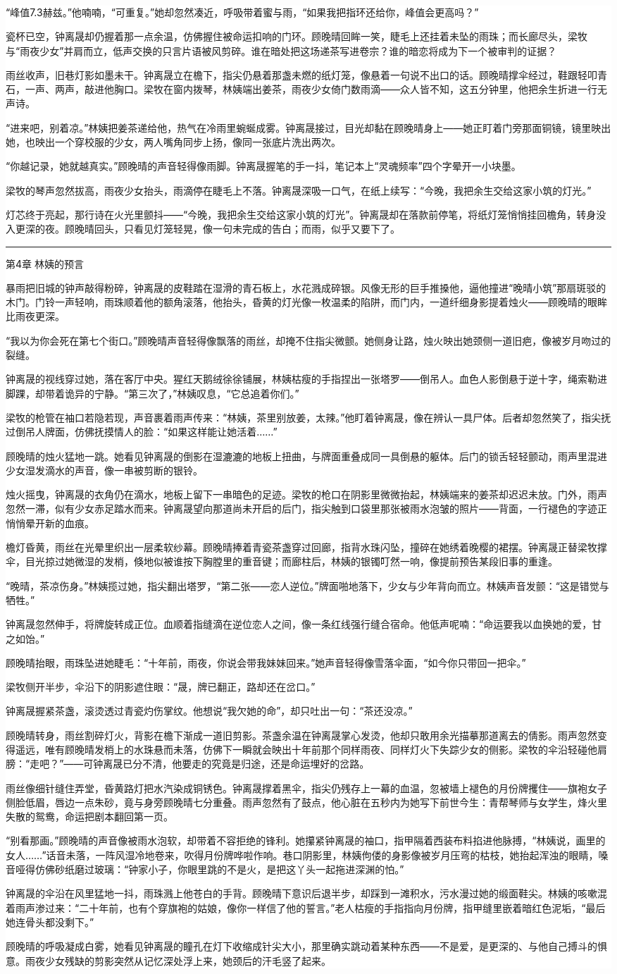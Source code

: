 “峰值7.3赫兹。”他喃喃，“可重复。”她却忽然凑近，呼吸带着蜜与雨，“如果我把指环还给你，峰值会更高吗？”

瓷杯已空，钟离晟却仍握着那一点余温，仿佛握住被命运扣响的门环。顾晚晴回眸一笑，睫毛上还挂着未坠的雨珠；而长廊尽头，梁牧与“雨夜少女”并肩而立，低声交换的只言片语被风剪碎。谁在暗处把这场递茶写进卷宗？谁的暗恋将成为下一个被审判的证据？

雨丝收声，旧巷灯影如墨未干。钟离晟立在檐下，指尖仍悬着那盏未燃的纸灯笼，像悬着一句说不出口的话。顾晚晴撑伞经过，鞋跟轻叩青石，一声、两声，敲进他胸口。梁牧在窗内拨琴，林姨端出姜茶，雨夜少女倚门数雨滴——众人皆不知，这五分钟里，他把余生折进一行无声诗。

“进来吧，别着凉。”林姨把姜茶递给他，热气在冷雨里蜿蜒成雾。钟离晟接过，目光却黏在顾晚晴身上——她正盯着门旁那面铜镜，镜里映出她，也映出一个穿校服的少女，两人嘴角同步上扬，像同一张底片洗出两次。

“你越记录，她就越真实。”顾晚晴的声音轻得像雨脚。钟离晟握笔的手一抖，笔记本上“灵魂频率”四个字晕开一小块墨。

梁牧的琴声忽然拔高，雨夜少女抬头，雨滴停在睫毛上不落。钟离晟深吸一口气，在纸上续写：“今晚，我把余生交给这家小筑的灯光。”

灯芯终于亮起，那行诗在火光里颤抖——“今晚，我把余生交给这家小筑的灯光”。钟离晟却在落款前停笔，将纸灯笼悄悄挂回檐角，转身没入更深的夜。顾晚晴回头，只看见灯笼轻晃，像一句未完成的告白；而雨，似乎又要下了。


---

第4章 林姨的预言

暴雨把旧城的钟声敲得粉碎，钟离晟的皮鞋踏在湿滑的青石板上，水花溅成碎银。风像无形的巨手推搡他，逼他撞进“晚晴小筑”那扇斑驳的木门。门铃一声轻响，雨珠顺着他的额角滚落，他抬头，昏黄的灯光像一枚温柔的陷阱，而门内，一道纤细身影提着烛火——顾晚晴的眼眸比雨夜更深。

“我以为你会死在第七个街口。”顾晚晴声音轻得像飘落的雨丝，却掩不住指尖微颤。她侧身让路，烛火映出她颈侧一道旧疤，像被岁月吻过的裂缝。

钟离晟的视线穿过她，落在客厅中央。猩红天鹅绒徐徐铺展，林姨枯瘦的手指捏出一张塔罗——倒吊人。血色人影倒悬于逆十字，绳索勒进脚踝，却带着诡异的宁静。“第三次了，”林姨叹息，“它总追着你们。”

梁牧的枪管在袖口若隐若现，声音裹着雨声传来：“林姨，茶里别放姜，太辣。”他盯着钟离晟，像在辨认一具尸体。后者却忽然笑了，指尖抚过倒吊人牌面，仿佛抚摸情人的脸：“如果这样能让她活着……”

顾晚晴的烛火猛地一跳。她看见钟离晟的倒影在湿漉漉的地板上扭曲，与牌面重叠成同一具倒悬的躯体。后门的锁舌轻轻颤动，雨声里混进少女湿发滴水的声音，像一串被剪断的银铃。

烛火摇曳，钟离晟的衣角仍在滴水，地板上留下一串暗色的足迹。梁牧的枪口在阴影里微微抬起，林姨端来的姜茶却迟迟未放。门外，雨声忽然一滞，似有少女赤足踏水而来。钟离晟望向那道尚未开启的后门，指尖触到口袋里那张被雨水泡皱的照片——背面，一行褪色的字迹正悄悄晕开新的血痕。

檐灯昏黄，雨丝在光晕里织出一层柔软纱幕。顾晚晴捧着青瓷茶盏穿过回廊，指背水珠闪坠，撞碎在她绣着晚樱的裙摆。钟离晟正替梁牧撑伞，目光掠过她微湿的发梢，倏地似被谁按下胸膛里的重音键；而廊柱后，林姨的银镯叮然一响，像提前预告某段旧事的重逢。

“晚晴，茶凉伤身。”林姨揽过她，指尖翻出塔罗，“第二张——恋人逆位。”牌面啪地落下，少女与少年背向而立。林姨声音发颤：“这是错觉与牺牲。”

钟离晟忽然伸手，将牌旋转成正位。血顺着指缝滴在逆位恋人之间，像一条红线强行缝合宿命。他低声呢喃：“命运要我以血换她的爱，甘之如饴。”

顾晚晴抬眼，雨珠坠进她睫毛：“十年前，雨夜，你说会带我妹妹回来。”她声音轻得像雪落伞面，“如今你只带回一把伞。”

梁牧侧开半步，伞沿下的阴影遮住眼：“晟，牌已翻正，路却还在岔口。”

钟离晟握紧茶盏，滚烫透过青瓷灼伤掌纹。他想说“我欠她的命”，却只吐出一句：“茶还没凉。”

顾晚晴转身，雨丝割碎灯火，背影在檐下渐成一道旧剪影。茶盏余温在钟离晟掌心发烫，他却只敢用余光描摹那道离去的倩影。雨声忽然变得遥远，唯有顾晚晴发梢上的水珠悬而未落，仿佛下一瞬就会映出十年前那个同样雨夜、同样灯火下失踪少女的侧影。梁牧的伞沿轻碰他肩膀：“走吧？”——可钟离晟已分不清，他要走的究竟是归途，还是命运埋好的岔路。

雨丝像细针缝住弄堂，昏黄路灯把水汽染成铜锈色。钟离晟撑着黑伞，指尖仍残存上一幕的血温，忽被墙上褪色的月份牌攫住——旗袍女子侧脸低眉，唇边一点朱砂，竟与身旁顾晚晴七分重叠。雨声忽然有了鼓点，他心脏在五秒内为她写下前世今生：青帮琴师与女学生，烽火里失散的鸳鸯，命运把剧本翻回第一页。

“别看那画。”顾晚晴的声音像被雨水泡软，却带着不容拒绝的锋利。她攥紧钟离晟的袖口，指甲隔着西装布料掐进他脉搏，“林姨说，画里的女人……”话音未落，一阵风湿冷地卷来，吹得月份牌哗啦作响。巷口阴影里，林姨佝偻的身影像被岁月压弯的枯枝，她抬起浑浊的眼睛，嗓音哑得仿佛砂纸磨过玻璃：“钟家小子，你眼里跳的不是火，是把这丫头一起拖进深渊的怕。”

钟离晟的伞沿在风里猛地一抖，雨珠溅上他苍白的手背。顾晚晴下意识后退半步，却踩到一滩积水，污水漫过她的缎面鞋尖。林姨的咳嗽混着雨声渗过来：“二十年前，也有个穿旗袍的姑娘，像你一样信了他的誓言。”老人枯瘦的手指指向月份牌，指甲缝里嵌着暗红色泥垢，“最后她连骨头都没剩下。”

顾晚晴的呼吸凝成白雾，她看见钟离晟的瞳孔在灯下收缩成针尖大小，那里确实跳动着某种东西——不是爱，是更深的、与他自己搏斗的惧意。雨夜少女残缺的剪影突然从记忆深处浮上来，她颈后的汗毛竖了起来。
